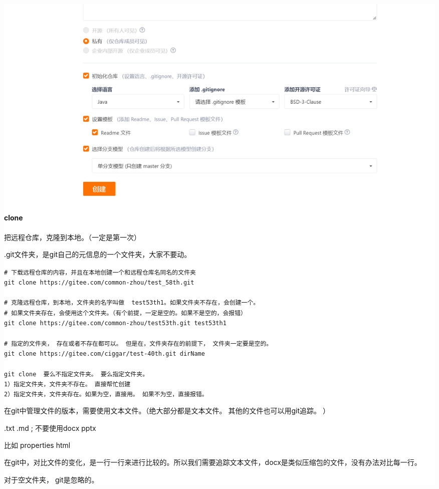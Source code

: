 ![image-20220526114956920](img-git/image-20220526114956920.png)

#### clone

把远程仓库，克隆到本地。（一定是第一次）

.git文件夹，是git自己的元信息的一个文件夹，大家不要动。

```shell
# 下载远程仓库的内容，并且在本地创建一个和远程仓库名同名的文件夹
git clone https://gitee.com/common-zhou/test_58th.git

# 克隆远程仓库，到本地，文件夹的名字叫做  test53th1。如果文件夹不存在，会创建一个。
# 如果文件夹存在，会使用这个文件夹。（有个前提，一定是空的。如果不是空的，会报错）
git clone https://gitee.com/common-zhou/test53th.git test53th1

# 指定的文件夹， 存在或者不存在都可以。 但是在，文件夹存在的前提下， 文件夹一定要是空的。
git clone https://gitee.com/ciggar/test-40th.git dirName

git clone  要么不指定文件夹。 要么指定文件夹。 
1）指定文件夹，文件夹不存在。 直接帮忙创建
2）指定文件夹，文件夹存在。如果为空，直接用。 如果不为空，直接报错。 
```



在git中管理文件的版本，需要使用文本文件。（绝大部分都是文本文件。 其他的文件也可以用git追踪。 ）

.txt .md ;  不要使用docx pptx

比如 properties   html   



在git中，对比文件的变化，是一行一行来进行比较的。所以我们需要追踪文本文件，docx是类似压缩包的文件，没有办法对比每一行。

对于空文件夹， git是忽略的。 
